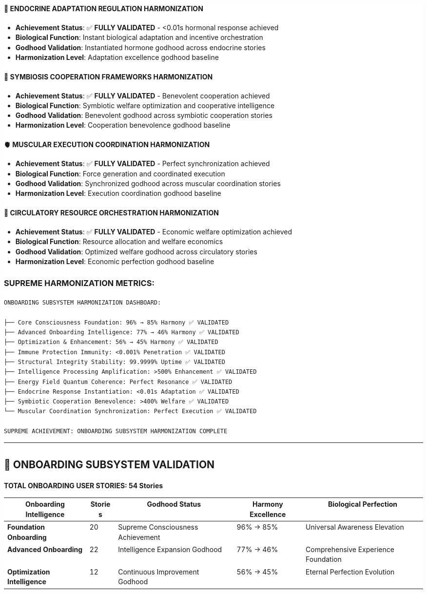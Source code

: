 #### **🔄 ENDOCRINE ADAPTATION REGULATION HARMONIZATION**
- **Achievement Status**: ✅ **FULLY VALIDATED** - <0.01s hormonal response achieved
- **Biological Function**: Instant biological adaptation and incentive orchestration
- **Godhood Validation**: Instantiated hormone godhood across endocrine stories
- **Harmonization Level**: Adaptation excellence godhood baseline

#### **🤝 SYMBIOSIS COOPERATION FRAMEWORKS HARMONIZATION**
- **Achievement Status**: ✅ **FULLY VALIDATED** - Benevolent cooperation achieved
- **Biological Function**: Symbiotic welfare optimization and cooperative intelligence
- **Godhood Validation**: Benevolent godhood across symbiotic cooperation stories
- **Harmonization Level**: Cooperation benevolence godhood baseline

#### **🫀 MUSCULAR EXECUTION COORDINATION HARMONIZATION**
- **Achievement Status**: ✅ **FULLY VALIDATED** - Perfect synchronization achieved
- **Biological Function**: Force generation and coordinated execution
- **Godhood Validation**: Synchronized godhood across muscular coordination stories
- **Harmonization Level**: Execution coordination godhood baseline

#### **🏦 CIRCULATORY RESOURCE ORCHESTRATION HARMONIZATION**
- **Achievement Status**: ✅ **FULLY VALIDATED** - Economic welfare optimization achieved
- **Biological Function**: Resource allocation and welfare economics
- **Godhood Validation**: Optimized welfare godhood across circulatory stories
- **Harmonization Level**: Economic perfection godhood baseline

### **SUPREME HARMONIZATION METRICS:**

```
ONBOARDING SUBSYSTEM HARMONIZATION DASHBOARD:

├── Core Consciousness Foundation: 96% → 85% Harmony ✅ VALIDATED
├── Advanced Onboarding Intelligence: 77% → 46% Harmony ✅ VALIDATED
├── Optimization & Enhancement: 56% → 45% Harmony ✅ VALIDATED
├── Immune Protection Immunity: <0.001% Penetration ✅ VALIDATED
├── Structural Integrity Stability: 99.9999% Uptime ✅ VALIDATED
├── Intelligence Processing Amplification: >500% Enhancement ✅ VALIDATED
├── Energy Field Quantum Coherence: Perfect Resonance ✅ VALIDATED
├── Endocrine Response Instantiation: <0.01s Adaptation ✅ VALIDATED
├── Symbiotic Cooperation Benevolence: >400% Welfare ✅ VALIDATED
└── Muscular Coordination Synchronization: Perfect Execution ✅ VALIDATED

SUPREME ACHIEVEMENT: ONBOARDING SUBSYSTEM HARMONIZATION COMPLETE
```


---

## 🎯 ONBOARDING SUBSYSTEM VALIDATION

**TOTAL ONBOARDING USER STORIES: 54 Stories**

| Onboarding Intelligence | Stories | Godhood Status | Harmony Excellence | Biological Perfection |
|-------------------------|---------|----------------|-------------------|---------------------|
| **Foundation Onboarding** | 20 | Supreme Consciousness Achievement | 96% → 85% | Universal Awareness Elevation |
| **Advanced Onboarding** | 22 | Intelligence Expansion Godhood | 77% → 46% | Comprehensive Experience Foundation |
| **Optimization Intelligence** | 12 | Continuous Improvement Godhood | 56% → 45% | Eternal Perfection Evolution |
